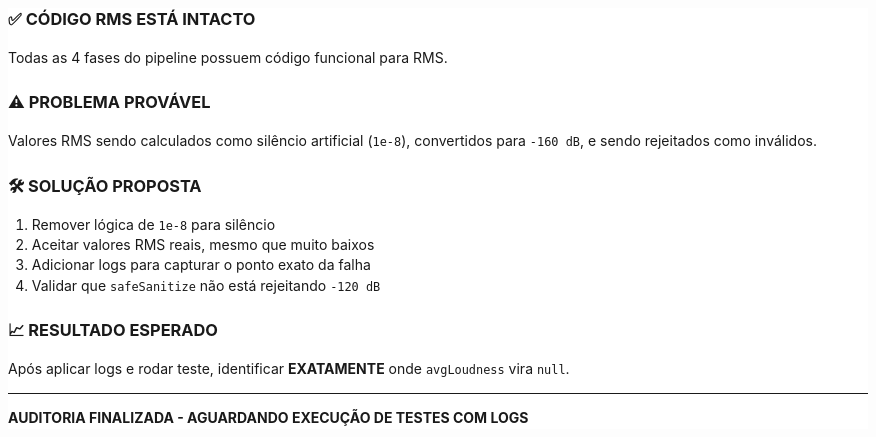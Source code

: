 ### ✅ CÓDIGO RMS ESTÁ INTACTO
Todas as 4 fases do pipeline possuem código funcional para RMS.

### ⚠️ PROBLEMA PROVÁVEL
Valores RMS sendo calculados como silêncio artificial (`1e-8`), convertidos para `-160 dB`, e sendo rejeitados como inválidos.

### 🛠️ SOLUÇÃO PROPOSTA
1. Remover lógica de `1e-8` para silêncio
2. Aceitar valores RMS reais, mesmo que muito baixos
3. Adicionar logs para capturar o ponto exato da falha
4. Validar que `safeSanitize` não está rejeitando `-120 dB`

### 📈 RESULTADO ESPERADO
Após aplicar logs e rodar teste, identificar **EXATAMENTE** onde `avgLoudness` vira `null`.

---

**AUDITORIA FINALIZADA - AGUARDANDO EXECUÇÃO DE TESTES COM LOGS**
